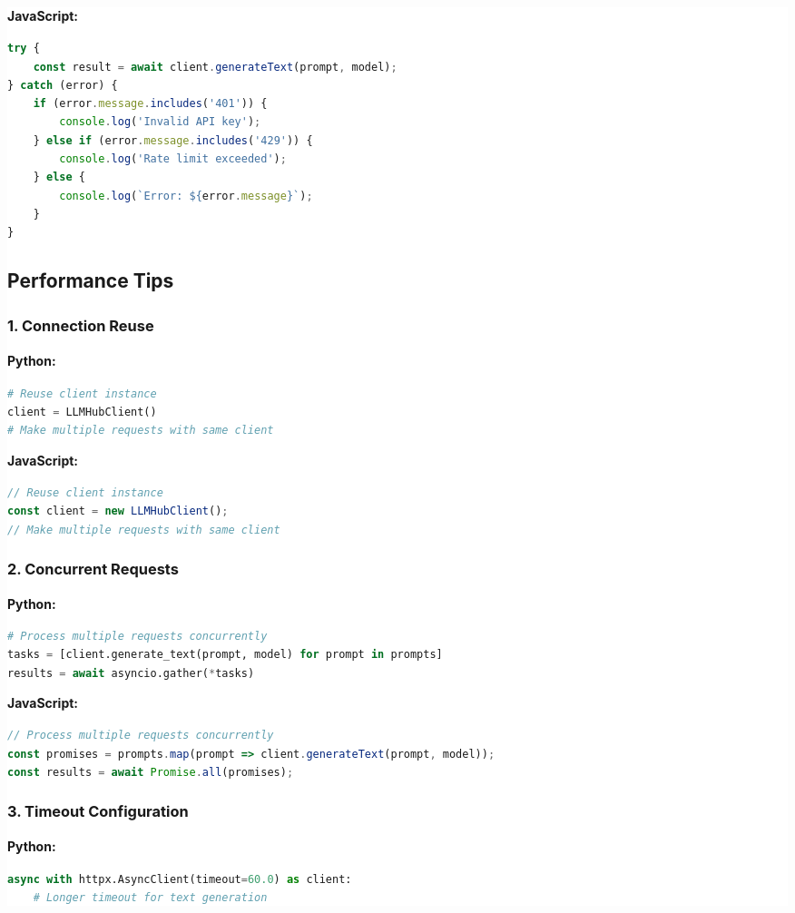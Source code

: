 **JavaScript:**
```javascript
try {
    const result = await client.generateText(prompt, model);
} catch (error) {
    if (error.message.includes('401')) {
        console.log('Invalid API key');
    } else if (error.message.includes('429')) {
        console.log('Rate limit exceeded');
    } else {
        console.log(`Error: ${error.message}`);
    }
}
```

## Performance Tips

### 1. Connection Reuse

**Python:**
```python
# Reuse client instance
client = LLMHubClient()
# Make multiple requests with same client
```

**JavaScript:**
```javascript
// Reuse client instance
const client = new LLMHubClient();
// Make multiple requests with same client
```

### 2. Concurrent Requests

**Python:**
```python
# Process multiple requests concurrently
tasks = [client.generate_text(prompt, model) for prompt in prompts]
results = await asyncio.gather(*tasks)
```

**JavaScript:**
```javascript
// Process multiple requests concurrently
const promises = prompts.map(prompt => client.generateText(prompt, model));
const results = await Promise.all(promises);
```

### 3. Timeout Configuration

**Python:**
```python
async with httpx.AsyncClient(timeout=60.0) as client:
    # Longer timeout for text generation
```
